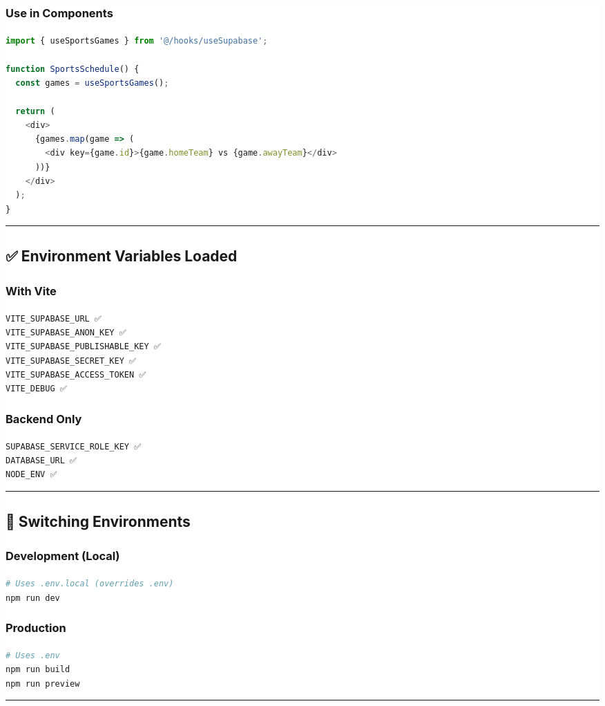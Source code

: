### Use in Components
```typescript
import { useSportsGames } from '@/hooks/useSupabase';

function SportsSchedule() {
  const games = useSportsGames();
  
  return (
    <div>
      {games.map(game => (
        <div key={game.id}>{game.homeTeam} vs {game.awayTeam}</div>
      ))}
    </div>
  );
}
```

---

## ✅ Environment Variables Loaded

### With Vite
```
VITE_SUPABASE_URL ✅
VITE_SUPABASE_ANON_KEY ✅
VITE_SUPABASE_PUBLISHABLE_KEY ✅
VITE_SUPABASE_SECRET_KEY ✅
VITE_SUPABASE_ACCESS_TOKEN ✅
VITE_DEBUG ✅
```

### Backend Only
```
SUPABASE_SERVICE_ROLE_KEY ✅
DATABASE_URL ✅
NODE_ENV ✅
```

---

## 🔄 Switching Environments

### Development (Local)
```bash
# Uses .env.local (overrides .env)
npm run dev
```

### Production
```bash
# Uses .env
npm run build
npm run preview
```

---
